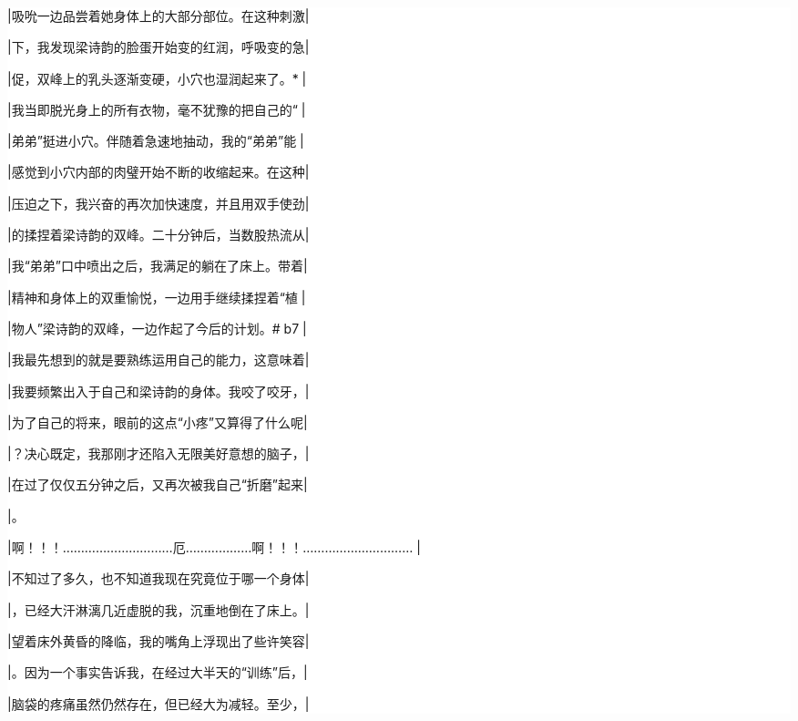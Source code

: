 |吸吮一边品尝着她身体上的大部分部位。在这种刺激|

|下，我发现梁诗韵的脸蛋开始变的红润，呼吸变的急|

|促，双峰上的乳头逐渐变硬，小穴也湿润起来了。* |

|我当即脱光身上的所有衣物，毫不犹豫的把自己的“ |

|弟弟”挺进小穴。伴随着急速地抽动，我的“弟弟”能 |

|感觉到小穴内部的肉璧开始不断的收缩起来。在这种|

|压迫之下，我兴奋的再次加快速度，并且用双手使劲|

|的揉捏着梁诗韵的双峰。二十分钟后，当数股热流从|

|我“弟弟”口中喷出之后，我满足的躺在了床上。带着|

|精神和身体上的双重愉悦，一边用手继续揉捏着“植 |

|物人”梁诗韵的双峰，一边作起了今后的计划。# b7 |

|我最先想到的就是要熟练运用自己的能力，这意味着|

|我要频繁出入于自己和梁诗韵的身体。我咬了咬牙，|

|为了自己的将来，眼前的这点“小疼”又算得了什么呢|

|？决心既定，我那刚才还陷入无限美好意想的脑子，|

|在过了仅仅五分钟之后，又再次被我自己“折磨”起来|

|。

|啊！！！…………………………厄………………啊！！！…………………………  |

|不知过了多久，也不知道我现在究竟位于哪一个身体|

|，已经大汗淋漓几近虚脱的我，沉重地倒在了床上。|

|望着床外黄昏的降临，我的嘴角上浮现出了些许笑容|

|。因为一个事实告诉我，在经过大半天的“训练”后，|

|脑袋的疼痛虽然仍然存在，但已经大为减轻。至少，|
